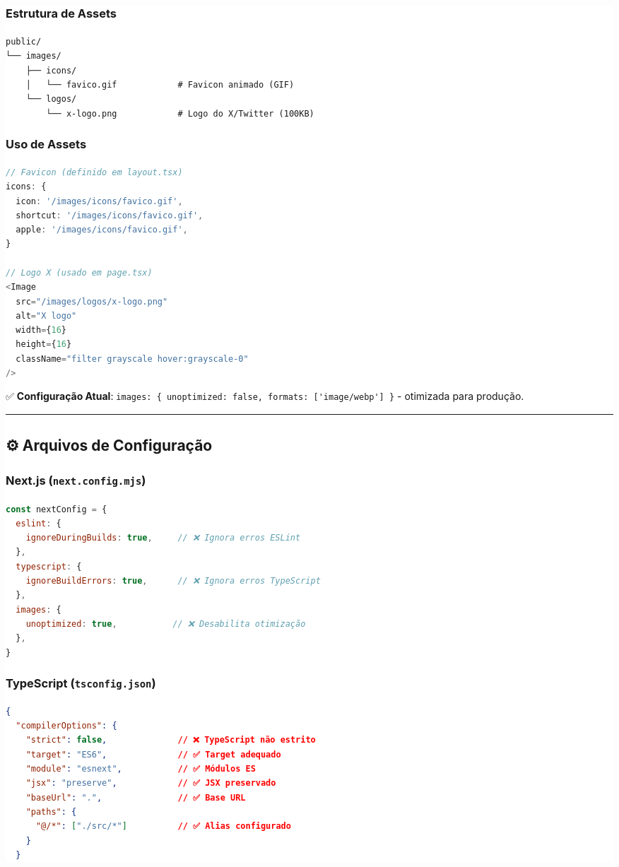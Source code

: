 ### Estrutura de Assets
```
public/
└── images/
    ├── icons/
    │   └── favico.gif            # Favicon animado (GIF)
    └── logos/
        └── x-logo.png            # Logo do X/Twitter (100KB)
```

### Uso de Assets
```typescript
// Favicon (definido em layout.tsx)
icons: {
  icon: '/images/icons/favico.gif',
  shortcut: '/images/icons/favico.gif',
  apple: '/images/icons/favico.gif',
}

// Logo X (usado em page.tsx)
<Image 
  src="/images/logos/x-logo.png" 
  alt="X logo" 
  width={16} 
  height={16}
  className="filter grayscale hover:grayscale-0"
/>
```

✅ **Configuração Atual**: `images: { unoptimized: false, formats: ['image/webp'] }` - otimizada para produção.

---

## ⚙️ Arquivos de Configuração

### Next.js (`next.config.mjs`)
```javascript
const nextConfig = {
  eslint: {
    ignoreDuringBuilds: true,     // ❌ Ignora erros ESLint
  },
  typescript: {
    ignoreBuildErrors: true,      // ❌ Ignora erros TypeScript
  },
  images: {
    unoptimized: true,           // ❌ Desabilita otimização
  },
}
```

### TypeScript (`tsconfig.json`)
```json
{
  "compilerOptions": {
    "strict": false,              // ❌ TypeScript não estrito
    "target": "ES6",              // ✅ Target adequado
    "module": "esnext",           // ✅ Módulos ES
    "jsx": "preserve",            // ✅ JSX preservado
    "baseUrl": ".",               // ✅ Base URL
    "paths": {
      "@/*": ["./src/*"]          // ✅ Alias configurado
    }
  }
```